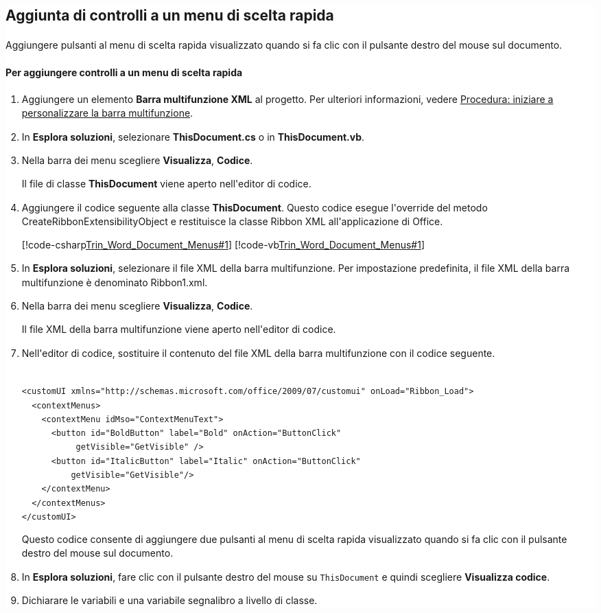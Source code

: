 ##  <a name="BKMK_AddCmndsShortMenu"></a> Aggiunta di controlli a un menu di scelta rapida  
 Aggiungere pulsanti al menu di scelta rapida visualizzato quando si fa clic con il pulsante destro del mouse sul documento.  
  
#### Per aggiungere controlli a un menu di scelta rapida  
  
1.  Aggiungere un elemento **Barra multifunzione XML** al progetto.  Per ulteriori informazioni, vedere [Procedura: iniziare a personalizzare la barra multifunzione](../vsto/how-to-get-started-customizing-the-ribbon.md).  
  
2.  In **Esplora soluzioni**, selezionare **ThisDocument.cs** o in **ThisDocument.vb**.  
  
3.  Nella barra dei menu scegliere **Visualizza**, **Codice**.  
  
     Il file di classe **ThisDocument** viene aperto nell'editor di codice.  
  
4.  Aggiungere il codice seguente alla classe **ThisDocument**.  Questo codice esegue l'override del metodo CreateRibbonExtensibilityObject e restituisce la classe Ribbon XML all'applicazione di Office.  
  
     [!code-csharp[Trin_Word_Document_Menus#1](../snippets/csharp/VS_Snippets_OfficeSP/trin_word_document_menus/cs/thisdocument.cs#1)]
     [!code-vb[Trin_Word_Document_Menus#1](../snippets/visualbasic/VS_Snippets_OfficeSP/trin_word_document_menus/vb/thisdocument.vb#1)]  
  
5.  In **Esplora soluzioni**, selezionare il file XML della barra multifunzione.  Per impostazione predefinita, il file XML della barra multifunzione è denominato Ribbon1.xml.  
  
6.  Nella barra dei menu scegliere **Visualizza**, **Codice**.  
  
     Il file XML della barra multifunzione viene aperto nell'editor di codice.  
  
7.  Nell'editor di codice, sostituire il contenuto del file XML della barra multifunzione con il codice seguente.  
  
    ```  
  
    <customUI xmlns="http://schemas.microsoft.com/office/2009/07/customui" onLoad="Ribbon_Load">  
      <contextMenus>  
        <contextMenu idMso="ContextMenuText">  
          <button id="BoldButton" label="Bold" onAction="ButtonClick"          
               getVisible="GetVisible" />  
          <button id="ItalicButton" label="Italic" onAction="ButtonClick"   
              getVisible="GetVisible"/>  
        </contextMenu>  
      </contextMenus>  
    </customUI>  
    ```  
  
     Questo codice consente di aggiungere due pulsanti al menu di scelta rapida visualizzato quando si fa clic con il pulsante destro del mouse sul documento.  
  
8.  In **Esplora soluzioni**, fare clic con il pulsante destro del mouse su `ThisDocument` e quindi scegliere **Visualizza codice**.  
  
9. Dichiarare le variabili e una variabile segnalibro a livello di classe.  
  